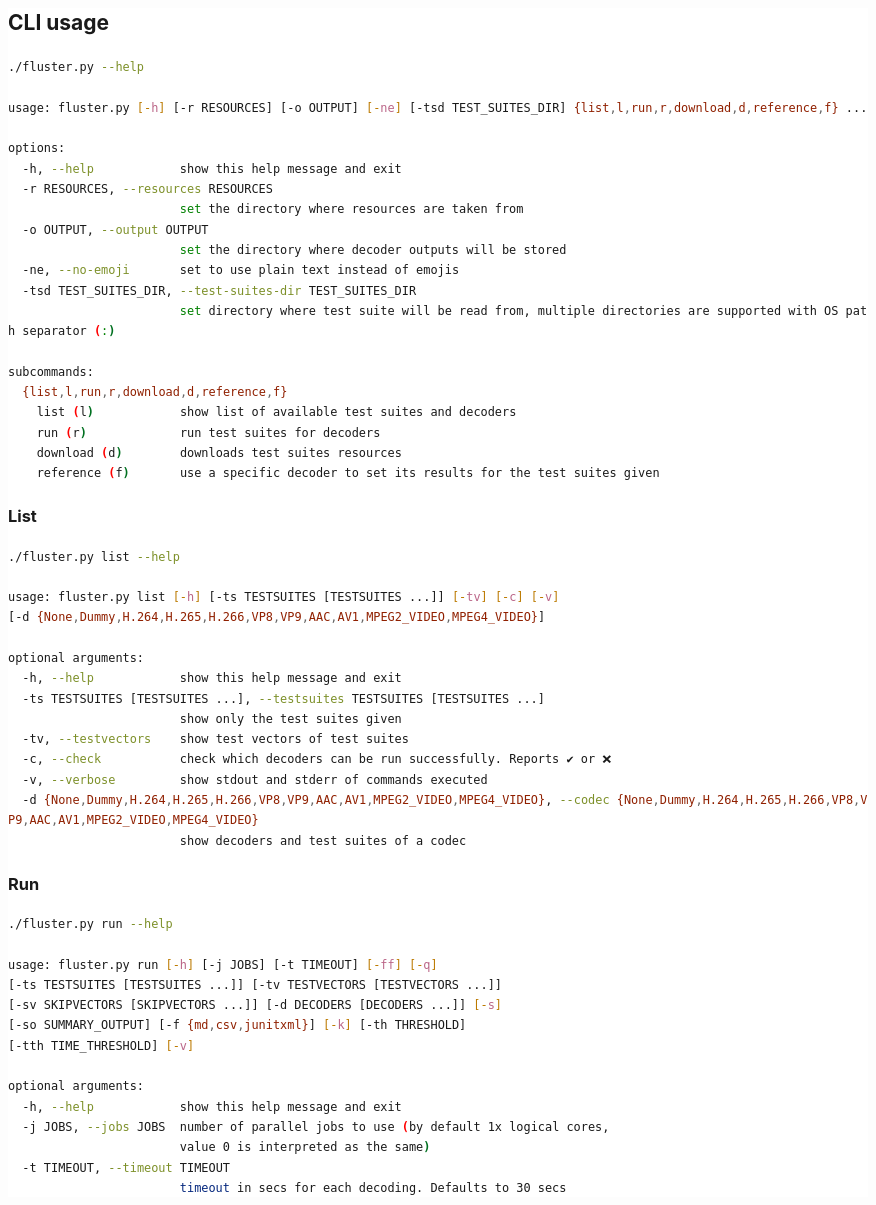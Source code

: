 ## CLI usage

```bash
./fluster.py --help

usage: fluster.py [-h] [-r RESOURCES] [-o OUTPUT] [-ne] [-tsd TEST_SUITES_DIR] {list,l,run,r,download,d,reference,f} ...

options:
  -h, --help            show this help message and exit
  -r RESOURCES, --resources RESOURCES
                        set the directory where resources are taken from
  -o OUTPUT, --output OUTPUT
                        set the directory where decoder outputs will be stored
  -ne, --no-emoji       set to use plain text instead of emojis
  -tsd TEST_SUITES_DIR, --test-suites-dir TEST_SUITES_DIR
                        set directory where test suite will be read from, multiple directories are supported with OS path separator (:)

subcommands:
  {list,l,run,r,download,d,reference,f}
    list (l)            show list of available test suites and decoders
    run (r)             run test suites for decoders
    download (d)        downloads test suites resources
    reference (f)       use a specific decoder to set its results for the test suites given
```

### List

```bash
./fluster.py list --help

usage: fluster.py list [-h] [-ts TESTSUITES [TESTSUITES ...]] [-tv] [-c] [-v] 
[-d {None,Dummy,H.264,H.265,H.266,VP8,VP9,AAC,AV1,MPEG2_VIDEO,MPEG4_VIDEO}]

optional arguments:
  -h, --help            show this help message and exit
  -ts TESTSUITES [TESTSUITES ...], --testsuites TESTSUITES [TESTSUITES ...]
                        show only the test suites given
  -tv, --testvectors    show test vectors of test suites
  -c, --check           check which decoders can be run successfully. Reports ✔️ or ❌
  -v, --verbose         show stdout and stderr of commands executed
  -d {None,Dummy,H.264,H.265,H.266,VP8,VP9,AAC,AV1,MPEG2_VIDEO,MPEG4_VIDEO}, --codec {None,Dummy,H.264,H.265,H.266,VP8,VP9,AAC,AV1,MPEG2_VIDEO,MPEG4_VIDEO}
                        show decoders and test suites of a codec
```

### Run

```bash
./fluster.py run --help

usage: fluster.py run [-h] [-j JOBS] [-t TIMEOUT] [-ff] [-q]
[-ts TESTSUITES [TESTSUITES ...]] [-tv TESTVECTORS [TESTVECTORS ...]]
[-sv SKIPVECTORS [SKIPVECTORS ...]] [-d DECODERS [DECODERS ...]] [-s]
[-so SUMMARY_OUTPUT] [-f {md,csv,junitxml}] [-k] [-th THRESHOLD]
[-tth TIME_THRESHOLD] [-v]

optional arguments:
  -h, --help            show this help message and exit
  -j JOBS, --jobs JOBS  number of parallel jobs to use (by default 1x logical cores, 
                        value 0 is interpreted as the same)
  -t TIMEOUT, --timeout TIMEOUT
                        timeout in secs for each decoding. Defaults to 30 secs
```